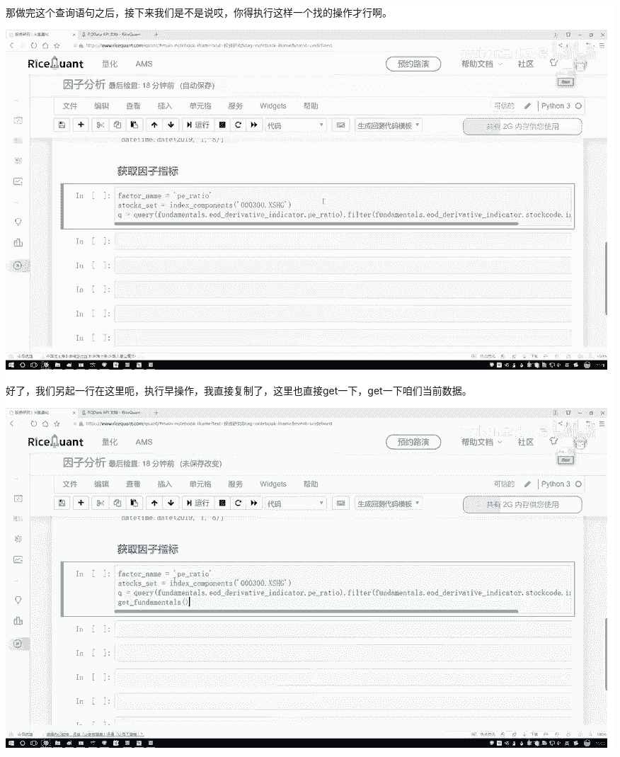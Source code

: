 那做完这个查询语句之后，接下来我们是不是说哎，你得执行这样一个找的操作才行啊。

![](img/138882c63b4f263bd65d9002a516902a_60.png)

好了，我们另起一行在这里呃，执行早操作，我直接复制了，这里也直接get一下，get一下咱们当前数据。

![](img/138882c63b4f263bd65d9002a516902a_62.png)
